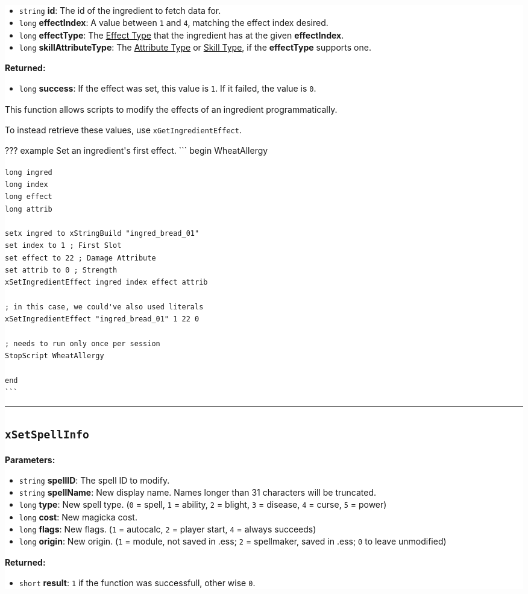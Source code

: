 - `string` **id**: The id of the ingredient to fetch data for.
- `long` **effectIndex**: A value between `1` and `4`, matching the effect index desired.
- `long` **effectType**: The [Effect Type](../../effect-types) that the ingredient has at the given **effectIndex**.
- `long` **skillAttributeType**: The [Attribute Type](../../attribute-types) or [Skill Type](../../skill-types), if the **effectType** supports one.

**Returned:**

- `long` **success**: If the effect was set, this value is `1`. If it failed, the value is `0`.

This function allows scripts to modify the effects of an ingredient programmatically.

To instead retrieve these values, use  `xGetIngredientEffect`.


??? example Set an ingredient's first effect.
	```
	begin WheatAllergy

	long ingred
	long index
	long effect
	long attrib

	setx ingred to xStringBuild "ingred_bread_01"
	set index to 1 ; First Slot
	set effect to 22 ; Damage Attribute
	set attrib to 0 ; Strength
	xSetIngredientEffect ingred index effect attrib

	; in this case, we could've also used literals
	xSetIngredientEffect "ingred_bread_01" 1 22 0

	; needs to run only once per session
	StopScript WheatAllergy

	end
	```


***

## `xSetSpellInfo`

**Parameters:**

- `string` **spellID**: The spell ID to modify.
- `string` **spellName**: New display name. Names longer than 31 characters will be truncated.
- `long` **type**: New spell type. (`0` = spell, `1` = ability, `2` = blight, `3` = disease, `4` = curse, `5` = power)
- `long` **cost**: New magicka cost.
- `long` **flags**: New flags. (`1` = autocalc, `2` = player start, `4` = always succeeds)
- `long` **origin**: New origin. (`1` = module, not saved in .ess; `2` = spellmaker, saved in .ess; `0` to leave unmodified)

**Returned:**

- `short` **result**: `1` if the function was successfull, other wise `0`.